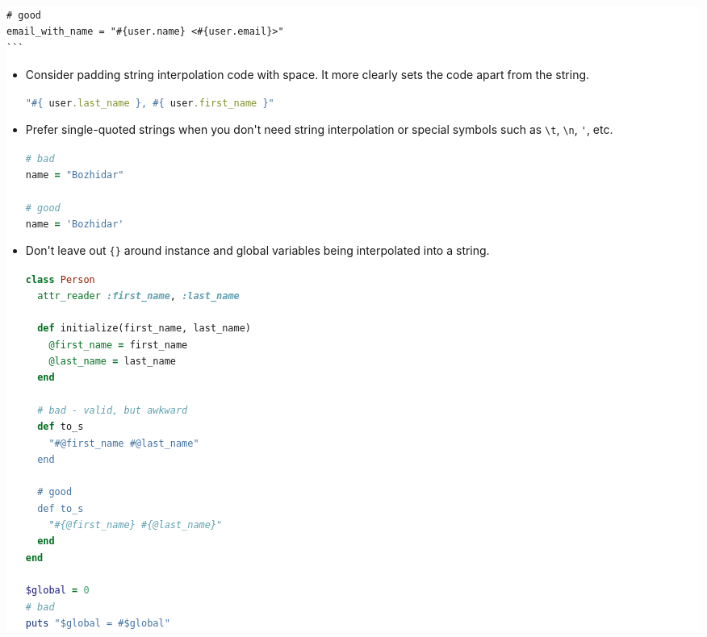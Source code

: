     # good
    email_with_name = "#{user.name} <#{user.email}>"
    ```

* Consider padding string interpolation code with space. It more clearly sets the
  code apart from the string.

    ```Ruby
    "#{ user.last_name }, #{ user.first_name }"
    ```

* Prefer single-quoted strings when you don't need string interpolation or
  special symbols such as `\t`, `\n`, `'`, etc.

    ```Ruby
    # bad
    name = "Bozhidar"

    # good
    name = 'Bozhidar'
    ```

* Don't leave out `{}` around instance and global variables being
  interpolated into a string.

    ```Ruby
    class Person
      attr_reader :first_name, :last_name

      def initialize(first_name, last_name)
        @first_name = first_name
        @last_name = last_name
      end

      # bad - valid, but awkward
      def to_s
        "#@first_name #@last_name"
      end

      # good
      def to_s
        "#{@first_name} #{@last_name}"
      end
    end

    $global = 0
    # bad
    puts "$global = #$global"
